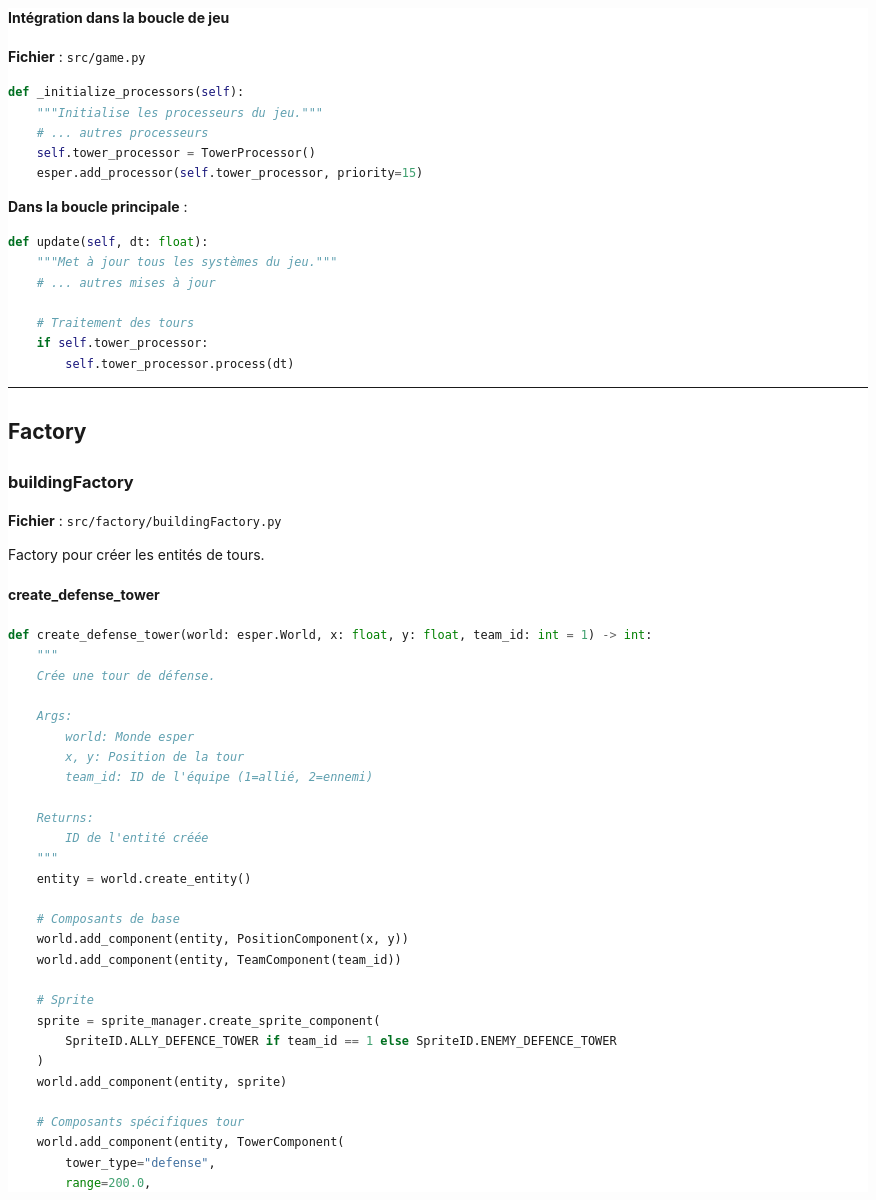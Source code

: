 ```python
```

#### Intégration dans la boucle de jeu

**Fichier** : `src/game.py`

```python
def _initialize_processors(self):
    """Initialise les processeurs du jeu."""
    # ... autres processeurs
    self.tower_processor = TowerProcessor()
    esper.add_processor(self.tower_processor, priority=15)
```

**Dans la boucle principale** :

```python
def update(self, dt: float):
    """Met à jour tous les systèmes du jeu."""
    # ... autres mises à jour
    
    # Traitement des tours
    if self.tower_processor:
        self.tower_processor.process(dt)
```

---

## Factory

### buildingFactory

**Fichier** : `src/factory/buildingFactory.py`

Factory pour créer les entités de tours.

#### create_defense_tower

```python
def create_defense_tower(world: esper.World, x: float, y: float, team_id: int = 1) -> int:
    """
    Crée une tour de défense.
    
    Args:
        world: Monde esper
        x, y: Position de la tour
        team_id: ID de l'équipe (1=allié, 2=ennemi)
    
    Returns:
        ID de l'entité créée
    """
    entity = world.create_entity()
    
    # Composants de base
    world.add_component(entity, PositionComponent(x, y))
    world.add_component(entity, TeamComponent(team_id))
    
    # Sprite
    sprite = sprite_manager.create_sprite_component(
        SpriteID.ALLY_DEFENCE_TOWER if team_id == 1 else SpriteID.ENEMY_DEFENCE_TOWER
    )
    world.add_component(entity, sprite)
    
    # Composants spécifiques tour
    world.add_component(entity, TowerComponent(
        tower_type="defense",
        range=200.0,
```
